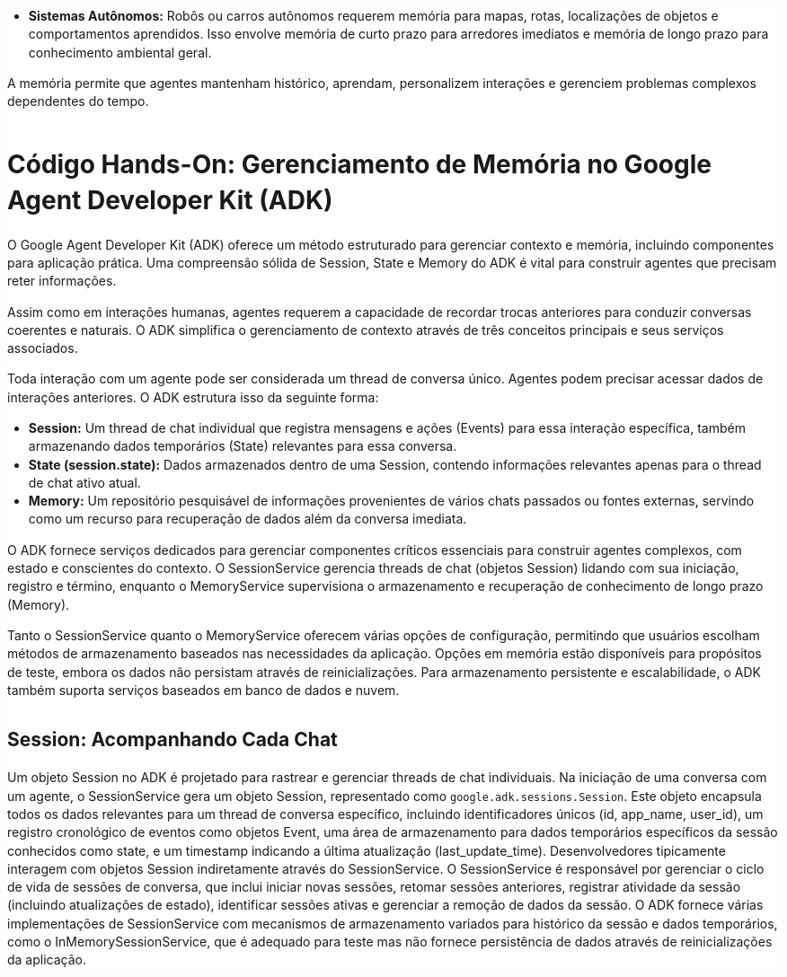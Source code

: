 * **Sistemas Autônomos:** Robôs ou carros autônomos requerem memória para mapas, rotas, localizações de objetos e comportamentos aprendidos. Isso envolve memória de curto prazo para arredores imediatos e memória de longo prazo para conhecimento ambiental geral.

A memória permite que agentes mantenham histórico, aprendam, personalizem interações e gerenciem problemas complexos dependentes do tempo.

# Código Hands-On: Gerenciamento de Memória no Google Agent Developer Kit (ADK)

O Google Agent Developer Kit (ADK) oferece um método estruturado para gerenciar contexto e memória, incluindo componentes para aplicação prática. Uma compreensão sólida de Session, State e Memory do ADK é vital para construir agentes que precisam reter informações.

Assim como em interações humanas, agentes requerem a capacidade de recordar trocas anteriores para conduzir conversas coerentes e naturais. O ADK simplifica o gerenciamento de contexto através de três conceitos principais e seus serviços associados.

Toda interação com um agente pode ser considerada um thread de conversa único. Agentes podem precisar acessar dados de interações anteriores. O ADK estrutura isso da seguinte forma:

* **Session:** Um thread de chat individual que registra mensagens e ações (Events) para essa interação específica, também armazenando dados temporários (State) relevantes para essa conversa.  
* **State (session.state):** Dados armazenados dentro de uma Session, contendo informações relevantes apenas para o thread de chat ativo atual.  
* **Memory:** Um repositório pesquisável de informações provenientes de vários chats passados ou fontes externas, servindo como um recurso para recuperação de dados além da conversa imediata.

O ADK fornece serviços dedicados para gerenciar componentes críticos essenciais para construir agentes complexos, com estado e conscientes do contexto. O SessionService gerencia threads de chat (objetos Session) lidando com sua iniciação, registro e término, enquanto o MemoryService supervisiona o armazenamento e recuperação de conhecimento de longo prazo (Memory).

Tanto o SessionService quanto o MemoryService oferecem várias opções de configuração, permitindo que usuários escolham métodos de armazenamento baseados nas necessidades da aplicação. Opções em memória estão disponíveis para propósitos de teste, embora os dados não persistam através de reinicializações. Para armazenamento persistente e escalabilidade, o ADK também suporta serviços baseados em banco de dados e nuvem.

## Session: Acompanhando Cada Chat

Um objeto Session no ADK é projetado para rastrear e gerenciar threads de chat individuais. Na iniciação de uma conversa com um agente, o SessionService gera um objeto Session, representado como `google.adk.sessions.Session`. Este objeto encapsula todos os dados relevantes para um thread de conversa específico, incluindo identificadores únicos (id, app_name, user_id), um registro cronológico de eventos como objetos Event, uma área de armazenamento para dados temporários específicos da sessão conhecidos como state, e um timestamp indicando a última atualização (last_update_time). Desenvolvedores tipicamente interagem com objetos Session indiretamente através do SessionService. O SessionService é responsável por gerenciar o ciclo de vida de sessões de conversa, que inclui iniciar novas sessões, retomar sessões anteriores, registrar atividade da sessão (incluindo atualizações de estado), identificar sessões ativas e gerenciar a remoção de dados da sessão. O ADK fornece várias implementações de SessionService com mecanismos de armazenamento variados para histórico da sessão e dados temporários, como o InMemorySessionService, que é adequado para teste mas não fornece persistência de dados através de reinicializações da aplicação.
